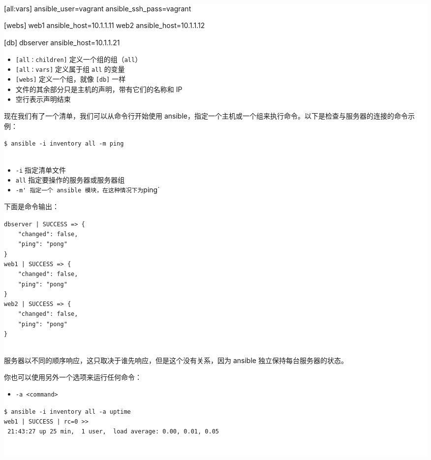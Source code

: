 [all:vars]
<span class="hljs-attribute">ansible_user</span>=vagrant
<span class="hljs-attribute">ansible_ssh_pass</span>=vagrant

[webs]
web1 <span class="hljs-attribute">ansible_host</span>=10.1.1.11
web2 <span class="hljs-attribute">ansible_host</span>=10.1.1.12

[db]
dbserver <span class="hljs-attribute">ansible_host</span>=10.1.1.21

</code></pre><ul>
<li><code>[all：children]</code> 定义一个组的组（<code>all</code>）</li>
<li><code>[all：vars]</code> 定义属于组 <code>all</code> 的变量</li>
<li><code>[webs]</code> 定义一个组，就像 <code>[db]</code> 一样</li>
<li>文件的其余部分只是主机的声明，带有它们的名称和 IP</li>
<li>空行表示声明结束</li>
</ul>
<p>现在我们有了一个清单，我们可以从命令行开始使用 ansible，指定一个主机或一个组来执行命令。以下是检查与服务器的连接的命令示例：</p>
<pre><code class="hljs routeros">$ ansible -i inventory all -m<span class="hljs-built_in"> ping
</span>
</code></pre><ul>
<li><code>-i</code> 指定清单文件</li>
<li><code>all</code> 指定要操作的服务器或服务器组</li>
<li><code>-m' 指定一个 ansible 模块，在这种情况下为</code>ping`</li>
</ul>
<p>下面是命令输出：</p>
<pre><code class="hljs javascript">dbserver | <span class="hljs-function"><span class="hljs-params">SUCCESS</span> =&gt;</span> {
    <span class="hljs-string">"changed"</span>: <span class="hljs-literal">false</span>,
    <span class="hljs-string">"ping"</span>: <span class="hljs-string">"pong"</span>
}
web1 | <span class="hljs-function"><span class="hljs-params">SUCCESS</span> =&gt;</span> {
    <span class="hljs-string">"changed"</span>: <span class="hljs-literal">false</span>,
    <span class="hljs-string">"ping"</span>: <span class="hljs-string">"pong"</span>
}
web2 | <span class="hljs-function"><span class="hljs-params">SUCCESS</span> =&gt;</span> {
    <span class="hljs-string">"changed"</span>: <span class="hljs-literal">false</span>,
    <span class="hljs-string">"ping"</span>: <span class="hljs-string">"pong"</span>
}

</code></pre><p>服务器以不同的顺序响应，这只取决于谁先响应，但是这个没有关系，因为 ansible 独立保持每台服务器的状态。</p>
<p>你也可以使用另外一个选项来运行任何命令：</p>
<ul>
<li><code>-a &lt;command&gt;</code></li>
</ul>
<pre><code class="hljs ruby">$ ansible -i inventory all -a uptime
web1 <span class="hljs-params">| SUCCESS |</span> rc=<span class="hljs-number">0</span> <span class="hljs-meta">&gt;&gt;
 </span><span class="hljs-number">21</span><span class="hljs-symbol">:</span><span class="hljs-number">43</span><span class="hljs-symbol">:</span><span class="hljs-number">27</span> up <span class="hljs-number">25</span> min,  <span class="hljs-number">1</span> user,  load <span class="hljs-symbol">average:</span> <span class="hljs-number">0</span>.<span class="hljs-number">00</span>, <span class="hljs-number">0</span>.<span class="hljs-number">01</span>, <span class="hljs-number">0</span>.<span class="hljs-number">05</span>
